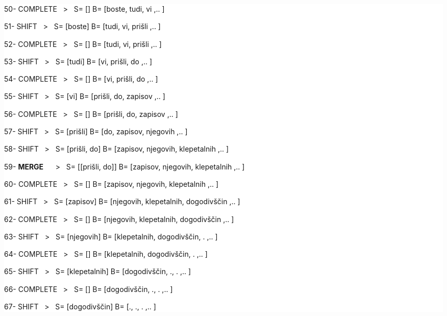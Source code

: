 50- COMPLETE&nbsp;&nbsp;&nbsp;>&nbsp;&nbsp;&nbsp;S= []   B= [boste, tudi, vi ,.. ]



51- SHIFT&nbsp;&nbsp;&nbsp;>&nbsp;&nbsp;&nbsp;S= [boste]   B= [tudi, vi, prišli ,.. ]



52- COMPLETE&nbsp;&nbsp;&nbsp;>&nbsp;&nbsp;&nbsp;S= []   B= [tudi, vi, prišli ,.. ]



53- SHIFT&nbsp;&nbsp;&nbsp;>&nbsp;&nbsp;&nbsp;S= [tudi]   B= [vi, prišli, do ,.. ]



54- COMPLETE&nbsp;&nbsp;&nbsp;>&nbsp;&nbsp;&nbsp;S= []   B= [vi, prišli, do ,.. ]



55- SHIFT&nbsp;&nbsp;&nbsp;>&nbsp;&nbsp;&nbsp;S= [vi]   B= [prišli, do, zapisov ,.. ]



56- COMPLETE&nbsp;&nbsp;&nbsp;>&nbsp;&nbsp;&nbsp;S= []   B= [prišli, do, zapisov ,.. ]



57- SHIFT&nbsp;&nbsp;&nbsp;>&nbsp;&nbsp;&nbsp;S= [prišli]   B= [do, zapisov, njegovih ,.. ]



58- SHIFT&nbsp;&nbsp;&nbsp;>&nbsp;&nbsp;&nbsp;S= [prišli, do]   B= [zapisov, njegovih, klepetalnih ,.. ]



59- **MERGE**&nbsp;&nbsp;&nbsp;&nbsp;&nbsp;&nbsp;>&nbsp;&nbsp;&nbsp;S= [[prišli, do]]   B= [zapisov, njegovih, klepetalnih ,.. ]



60- COMPLETE&nbsp;&nbsp;&nbsp;>&nbsp;&nbsp;&nbsp;S= []   B= [zapisov, njegovih, klepetalnih ,.. ]



61- SHIFT&nbsp;&nbsp;&nbsp;>&nbsp;&nbsp;&nbsp;S= [zapisov]   B= [njegovih, klepetalnih, dogodivščin ,.. ]



62- COMPLETE&nbsp;&nbsp;&nbsp;>&nbsp;&nbsp;&nbsp;S= []   B= [njegovih, klepetalnih, dogodivščin ,.. ]



63- SHIFT&nbsp;&nbsp;&nbsp;>&nbsp;&nbsp;&nbsp;S= [njegovih]   B= [klepetalnih, dogodivščin, . ,.. ]



64- COMPLETE&nbsp;&nbsp;&nbsp;>&nbsp;&nbsp;&nbsp;S= []   B= [klepetalnih, dogodivščin, . ,.. ]



65- SHIFT&nbsp;&nbsp;&nbsp;>&nbsp;&nbsp;&nbsp;S= [klepetalnih]   B= [dogodivščin, ., . ,.. ]



66- COMPLETE&nbsp;&nbsp;&nbsp;>&nbsp;&nbsp;&nbsp;S= []   B= [dogodivščin, ., . ,.. ]



67- SHIFT&nbsp;&nbsp;&nbsp;>&nbsp;&nbsp;&nbsp;S= [dogodivščin]   B= [., ., . ,.. ]

